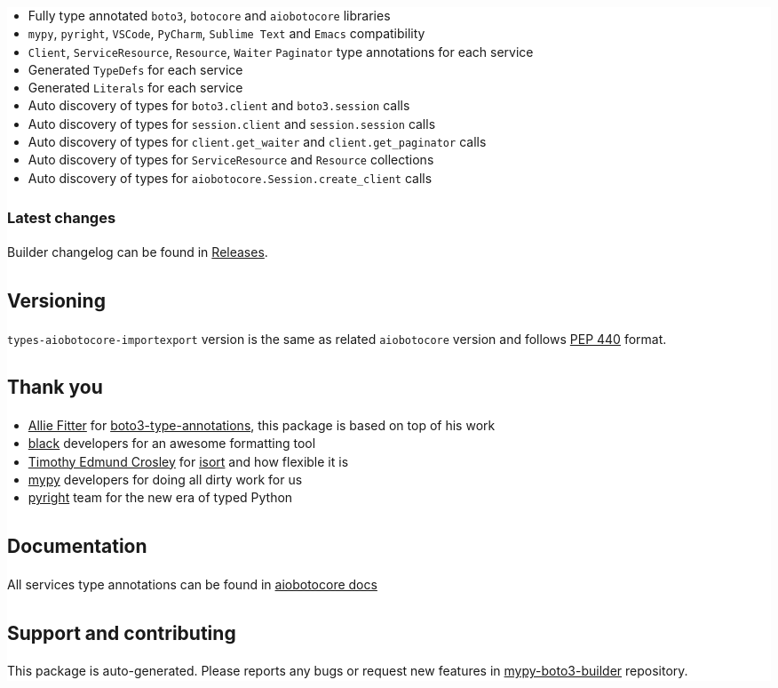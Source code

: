 - Fully type annotated `boto3`, `botocore` and `aiobotocore` libraries
- `mypy`, `pyright`, `VSCode`, `PyCharm`, `Sublime Text` and `Emacs`
  compatibility
- `Client`, `ServiceResource`, `Resource`, `Waiter` `Paginator` type
  annotations for each service
- Generated `TypeDefs` for each service
- Generated `Literals` for each service
- Auto discovery of types for `boto3.client` and `boto3.session` calls
- Auto discovery of types for `session.client` and `session.session` calls
- Auto discovery of types for `client.get_waiter` and `client.get_paginator`
  calls
- Auto discovery of types for `ServiceResource` and `Resource` collections
- Auto discovery of types for `aiobotocore.Session.create_client` calls

### Latest changes

Builder changelog can be found in
[Releases](https://github.com/youtype/mypy_boto3_builder/releases).

## Versioning

`types-aiobotocore-importexport` version is the same as related `aiobotocore`
version and follows [PEP 440](https://www.python.org/dev/peps/pep-0440/)
format.

## Thank you

- [Allie Fitter](https://github.com/alliefitter) for
  [boto3-type-annotations](https://pypi.org/project/boto3-type-annotations/),
  this package is based on top of his work
- [black](https://github.com/psf/black) developers for an awesome formatting
  tool
- [Timothy Edmund Crosley](https://github.com/timothycrosley) for
  [isort](https://github.com/PyCQA/isort) and how flexible it is
- [mypy](https://github.com/python/mypy) developers for doing all dirty work
  for us
- [pyright](https://github.com/microsoft/pyright) team for the new era of typed
  Python

## Documentation

All services type annotations can be found in
[aiobotocore docs](https://youtype.github.io/types_aiobotocore_docs/types_aiobotocore_importexport/)

## Support and contributing

This package is auto-generated. Please reports any bugs or request new features
in [mypy-boto3-builder](https://github.com/youtype/mypy_boto3_builder/issues/)
repository.
